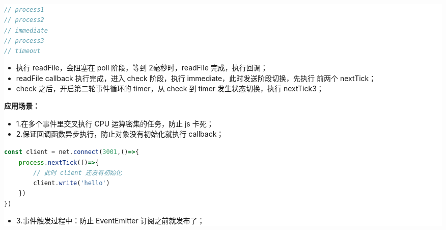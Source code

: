 ```javascript
// process1
// process2
// immediate
// process3
// timeout
```

- 执行 readFile，会阻塞在 poll 阶段，等到 2毫秒时，readFile 完成，执行回调；
- readFile callback 执行完成，进入 check 阶段，执行 immediate，此时发送阶段切换，先执行 前两个 nextTick；
- check 之后，开启第二轮事件循环的 timer，从 check 到 timer 发生状态切换，执行 nextTick3；

**应用场景：**

- 1.在多个事件里交叉执行 CPU 运算密集的任务，防止 js 卡死；
- 2.保证回调函数异步执行，防止对象没有初始化就执行 callback；

```javascript
const client = net.connect(3001,()=>{
    process.nextTick(()=>{
        // 此时 client 还没有初始化
        client.write('hello')
    })
})
```

- 3.事件触发过程中：防止 EventEmitter 订阅之前就发布了；



